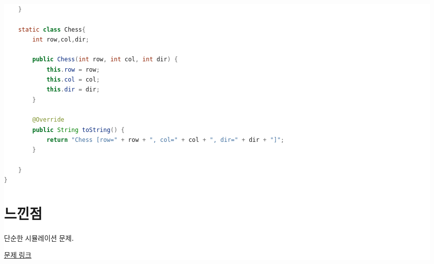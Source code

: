 ~~~java
	}
	
	static class Chess{
		int row,col,dir;

		public Chess(int row, int col, int dir) {
			this.row = row;
			this.col = col;
			this.dir = dir;
		}

		@Override
		public String toString() {
			return "Chess [row=" + row + ", col=" + col + ", dir=" + dir + "]";
		}
		
	}
}

~~~



# 느낀점

단순한 시뮬레이션 문제.



[문제 링크](https://www.acmicpc.net/problem/17837)

